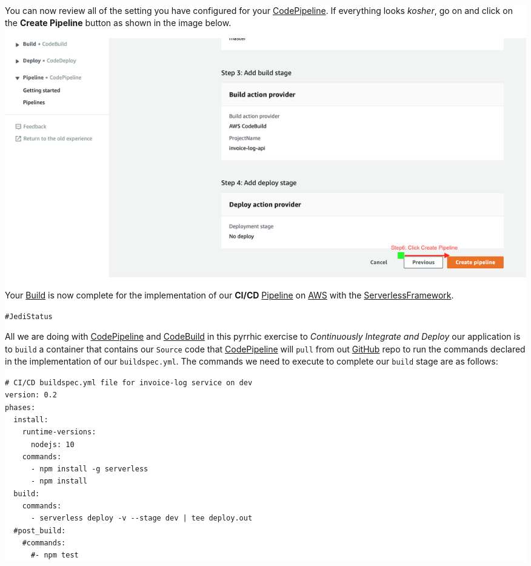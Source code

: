 You can now review all of the setting you have configured for your [CodePipeline](). If everything looks *kosher*, go on and click on the **Create Pipeline** button as shown in the image below.

![alt text](https://github.com/lopezdp/TechnicalArticles/blob/master/img/PipelineSteps/Step06.Pipeline.png "CodePipeline Step 6!")

Your [Build]() is now complete for the implementation of our **CI/CD** [Pipeline]() on [AWS]() with the [ServerlessFramework]().

	#JediStatus

All we are doing with [CodePipeline]() and [CodeBuild]() in this pyrrhic exercise to *Continuously Integrate and Deploy* our application is to `build` a container that contains our `Source` code that [CodePipeline]() will `pull` from out [GitHub]() repo to run the commands declared in the implementation of our `buildspec.yml`. The commands we need to execute to complete our `build` stage are as follows:

```
# CI/CD buildspec.yml file for invoice-log service on dev
version: 0.2
phases:
  install:
    runtime-versions:
      nodejs: 10
    commands:
      - npm install -g serverless
      - npm install
  build:
    commands:
      - serverless deploy -v --stage dev | tee deploy.out
  #post_build:
    #commands:
      #- npm test
```
